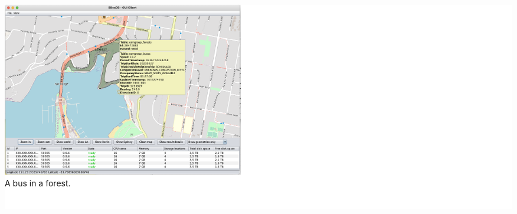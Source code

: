 <a href="/assets/doc-images/bboxdb_gui_forest_joined_with_bus.png"><img src="/assets/doc-images/bboxdb_gui_forest_joined_with_bus.png" width="400"></a>
<br>
<font size="small">A bus in a forest.</font>
</div>

<div align="center" style="padding-bottom:20px">